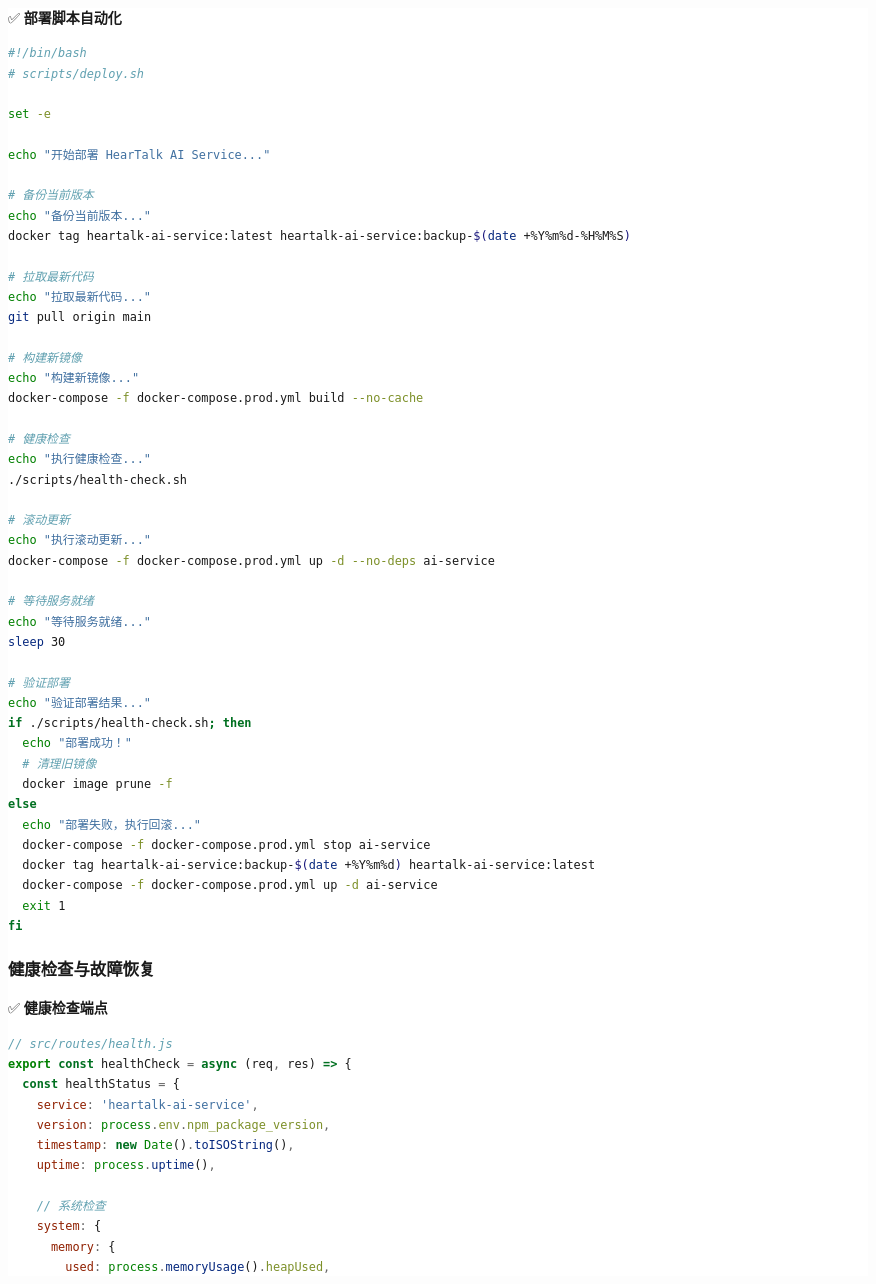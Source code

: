 ✅ **部署脚本自动化**
```bash
#!/bin/bash
# scripts/deploy.sh

set -e

echo "开始部署 HearTalk AI Service..."

# 备份当前版本
echo "备份当前版本..."
docker tag heartalk-ai-service:latest heartalk-ai-service:backup-$(date +%Y%m%d-%H%M%S)

# 拉取最新代码
echo "拉取最新代码..."
git pull origin main

# 构建新镜像
echo "构建新镜像..."
docker-compose -f docker-compose.prod.yml build --no-cache

# 健康检查
echo "执行健康检查..."
./scripts/health-check.sh

# 滚动更新
echo "执行滚动更新..."
docker-compose -f docker-compose.prod.yml up -d --no-deps ai-service

# 等待服务就绪
echo "等待服务就绪..."
sleep 30

# 验证部署
echo "验证部署结果..."
if ./scripts/health-check.sh; then
  echo "部署成功！"
  # 清理旧镜像
  docker image prune -f
else
  echo "部署失败，执行回滚..."
  docker-compose -f docker-compose.prod.yml stop ai-service
  docker tag heartalk-ai-service:backup-$(date +%Y%m%d) heartalk-ai-service:latest
  docker-compose -f docker-compose.prod.yml up -d ai-service
  exit 1
fi
```

### 健康检查与故障恢复

✅ **健康检查端点**
```javascript
// src/routes/health.js
export const healthCheck = async (req, res) => {
  const healthStatus = {
    service: 'heartalk-ai-service',
    version: process.env.npm_package_version,
    timestamp: new Date().toISOString(),
    uptime: process.uptime(),
    
    // 系统检查
    system: {
      memory: {
        used: process.memoryUsage().heapUsed,
```